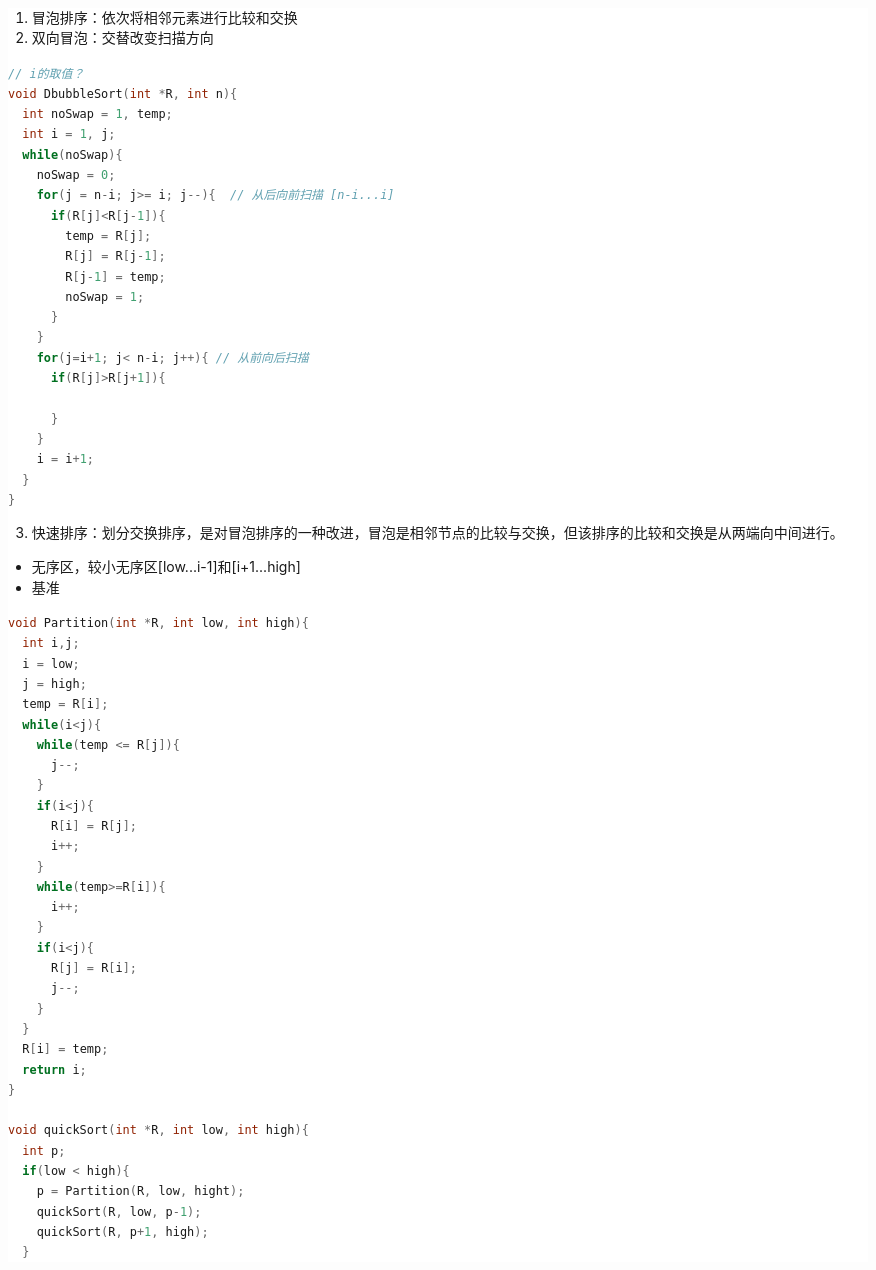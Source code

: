 1. 冒泡排序：依次将相邻元素进行比较和交换
2. 双向冒泡：交替改变扫描方向

```C++
// i的取值？
void DbubbleSort(int *R, int n){
  int noSwap = 1, temp;
  int i = 1, j;
  while(noSwap){
    noSwap = 0;
    for(j = n-i; j>= i; j--){  // 从后向前扫描 [n-i...i]
      if(R[j]<R[j-1]){
        temp = R[j];
        R[j] = R[j-1];
        R[j-1] = temp;
        noSwap = 1;
      }
    }
    for(j=i+1; j< n-i; j++){ // 从前向后扫描
      if(R[j]>R[j+1]){

      }
    }
    i = i+1;
  }
}
```

3. 快速排序：划分交换排序，是对冒泡排序的一种改进，冒泡是相邻节点的比较与交换，但该排序的比较和交换是从两端向中间进行。
- 无序区，较小无序区[low...i-1]和[i+1...high]
- 基准

```C++
void Partition(int *R, int low, int high){
  int i,j;
  i = low;
  j = high;
  temp = R[i];
  while(i<j){
    while(temp <= R[j]){
      j--;
    }
    if(i<j){
      R[i] = R[j];
      i++;
    }
    while(temp>=R[i]){
      i++;
    }
    if(i<j){
      R[j] = R[i];
      j--;
    }
  }
  R[i] = temp;
  return i;
}

void quickSort(int *R, int low, int high){
  int p;
  if(low < high){
    p = Partition(R, low, hight);
    quickSort(R, low, p-1);
    quickSort(R, p+1, high);
  }
```
